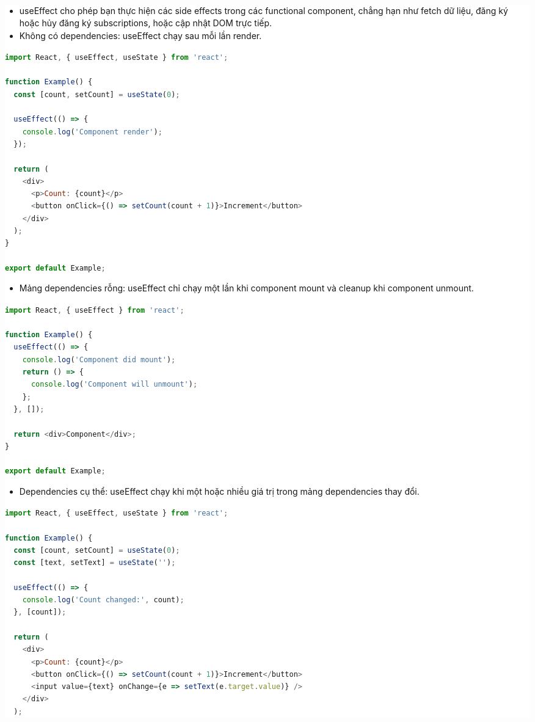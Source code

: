 - useEffect cho phép bạn thực hiện các side effects trong các functional component, chẳng hạn như fetch dữ liệu, đăng ký hoặc hủy đăng ký subscriptions, hoặc cập nhật DOM trực tiếp.
- Không có dependencies: useEffect chạy sau mỗi lần render.

```javascript
import React, { useEffect, useState } from 'react';

function Example() {
  const [count, setCount] = useState(0);

  useEffect(() => {
    console.log('Component render');
  });

  return (
    <div>
      <p>Count: {count}</p>
      <button onClick={() => setCount(count + 1)}>Increment</button>
    </div>
  );
}

export default Example;

```

- Mảng dependencies rỗng: useEffect chỉ chạy một lần khi component mount và cleanup khi component unmount.

```javascript
import React, { useEffect } from 'react';

function Example() {
  useEffect(() => {
    console.log('Component did mount');
    return () => {
      console.log('Component will unmount');
    };
  }, []); 

  return <div>Component</div>;
}

export default Example;

```
- Dependencies cụ thể: useEffect chạy khi một hoặc nhiều giá trị trong mảng dependencies thay đổi.

```javascript
import React, { useEffect, useState } from 'react';

function Example() {
  const [count, setCount] = useState(0);
  const [text, setText] = useState('');

  useEffect(() => {
    console.log('Count changed:', count);
  }, [count]); 

  return (
    <div>
      <p>Count: {count}</p>
      <button onClick={() => setCount(count + 1)}>Increment</button>
      <input value={text} onChange={e => setText(e.target.value)} />
    </div>
  );
```